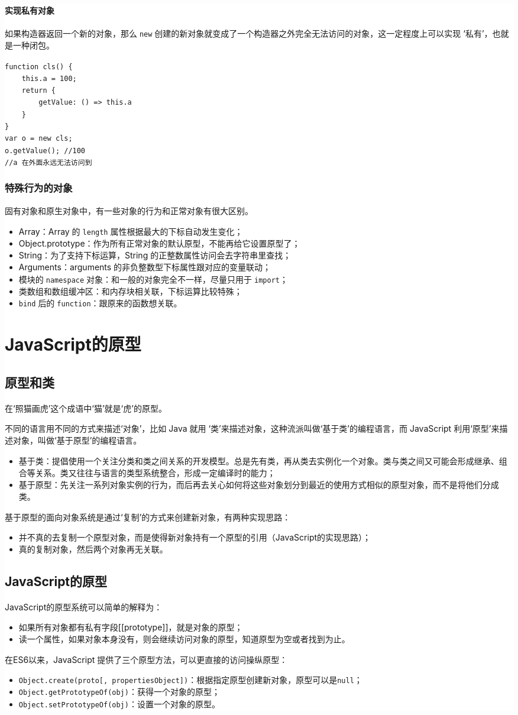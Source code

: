#### 实现私有对象

如果构造器返回一个新的对象，那么 `new` 创建的新对象就变成了一个构造器之外完全无法访问的对象，这一定程度上可以实现 ‘私有’，也就是一种闭包。

    function cls() {
        this.a = 100;
        return {
            getValue: () => this.a
        }
    }
    var o = new cls;
    o.getValue(); //100
    //a 在外面永远无法访问到

### 特殊行为的对象

固有对象和原生对象中，有一些对象的行为和正常对象有很大区别。

 - Array：Array 的 `length` 属性根据最大的下标自动发生变化；
 - Object.prototype：作为所有正常对象的默认原型，不能再给它设置原型了；
 - String：为了支持下标运算，String 的正整数属性访问会去字符串里查找；
 - Arguments：arguments 的非负整数型下标属性跟对应的变量联动；
 - 模块的 `namespace` 对象：和一般的对象完全不一样，尽量只用于 `import`；
 - 类数组和数组缓冲区：和内存块相关联，下标运算比较特殊；
 - `bind` 后的 `function`：跟原来的函数想关联。

# JavaScript的原型
## 原型和类

在‘照猫画虎’这个成语中‘猫’就是‘虎’的原型。

不同的语言用不同的方式来描述‘对象’，比如 Java 就用 ‘类’来描述对象，这种流派叫做‘基于类’的编程语言，而 JavaScript 利用‘原型’来描述对象，叫做‘基于原型’的编程语言。

 - 基于类：提倡使用一个关注分类和类之间关系的开发模型。总是先有类，再从类去实例化一个对象。类与类之间又可能会形成继承、组合等关系。类又往往与语言的类型系统整合，形成一定编译时的能力；
 - 基于原型：先关注一系列对象实例的行为，而后再去关心如何将这些对象划分到最近的使用方式相似的原型对象，而不是将他们分成类。

基于原型的面向对象系统是通过‘复制’的方式来创建新对象，有两种实现思路：

 - 并不真的去复制一个原型对象，而是使得新对象持有一个原型的引用（JavaScript的实现思路）；
 - 真的复制对象，然后两个对象再无关联。

## JavaScript的原型

JavaScript的原型系统可以简单的解释为：

 - 如果所有对象都有私有字段[[prototype]]，就是对象的原型；
 - 读一个属性，如果对象本身没有，则会继续访问对象的原型，知道原型为空或者找到为止。

在ES6以来，JavaScript 提供了三个原型方法，可以更直接的访问操纵原型：

 - `Object.create(proto[, propertiesObject])`：根据指定原型创建新对象，原型可以是`null`；
 - `Object.getPrototypeOf(obj)`：获得一个对象的原型；
 - `Object.setPrototypeOf(obj)`：设置一个对象的原型。
